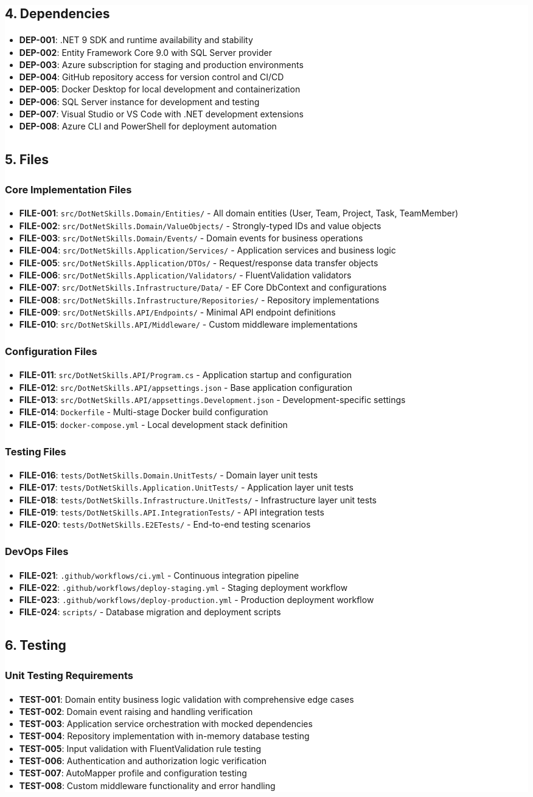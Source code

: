 ## 4. Dependencies

- **DEP-001**: .NET 9 SDK and runtime availability and stability
- **DEP-002**: Entity Framework Core 9.0 with SQL Server provider
- **DEP-003**: Azure subscription for staging and production environments
- **DEP-004**: GitHub repository access for version control and CI/CD
- **DEP-005**: Docker Desktop for local development and containerization
- **DEP-006**: SQL Server instance for development and testing
- **DEP-007**: Visual Studio or VS Code with .NET development extensions
- **DEP-008**: Azure CLI and PowerShell for deployment automation

## 5. Files

### Core Implementation Files
- **FILE-001**: `src/DotNetSkills.Domain/Entities/` - All domain entities (User, Team, Project, Task, TeamMember)
- **FILE-002**: `src/DotNetSkills.Domain/ValueObjects/` - Strongly-typed IDs and value objects
- **FILE-003**: `src/DotNetSkills.Domain/Events/` - Domain events for business operations
- **FILE-004**: `src/DotNetSkills.Application/Services/` - Application services and business logic
- **FILE-005**: `src/DotNetSkills.Application/DTOs/` - Request/response data transfer objects
- **FILE-006**: `src/DotNetSkills.Application/Validators/` - FluentValidation validators
- **FILE-007**: `src/DotNetSkills.Infrastructure/Data/` - EF Core DbContext and configurations
- **FILE-008**: `src/DotNetSkills.Infrastructure/Repositories/` - Repository implementations
- **FILE-009**: `src/DotNetSkills.API/Endpoints/` - Minimal API endpoint definitions
- **FILE-010**: `src/DotNetSkills.API/Middleware/` - Custom middleware implementations

### Configuration Files
- **FILE-011**: `src/DotNetSkills.API/Program.cs` - Application startup and configuration
- **FILE-012**: `src/DotNetSkills.API/appsettings.json` - Base application configuration
- **FILE-013**: `src/DotNetSkills.API/appsettings.Development.json` - Development-specific settings
- **FILE-014**: `Dockerfile` - Multi-stage Docker build configuration
- **FILE-015**: `docker-compose.yml` - Local development stack definition

### Testing Files
- **FILE-016**: `tests/DotNetSkills.Domain.UnitTests/` - Domain layer unit tests
- **FILE-017**: `tests/DotNetSkills.Application.UnitTests/` - Application layer unit tests
- **FILE-018**: `tests/DotNetSkills.Infrastructure.UnitTests/` - Infrastructure layer unit tests
- **FILE-019**: `tests/DotNetSkills.API.IntegrationTests/` - API integration tests
- **FILE-020**: `tests/DotNetSkills.E2ETests/` - End-to-end testing scenarios

### DevOps Files
- **FILE-021**: `.github/workflows/ci.yml` - Continuous integration pipeline
- **FILE-022**: `.github/workflows/deploy-staging.yml` - Staging deployment workflow
- **FILE-023**: `.github/workflows/deploy-production.yml` - Production deployment workflow
- **FILE-024**: `scripts/` - Database migration and deployment scripts

## 6. Testing

### Unit Testing Requirements
- **TEST-001**: Domain entity business logic validation with comprehensive edge cases
- **TEST-002**: Domain event raising and handling verification
- **TEST-003**: Application service orchestration with mocked dependencies
- **TEST-004**: Repository implementation with in-memory database testing
- **TEST-005**: Input validation with FluentValidation rule testing
- **TEST-006**: Authentication and authorization logic verification
- **TEST-007**: AutoMapper profile and configuration testing
- **TEST-008**: Custom middleware functionality and error handling
